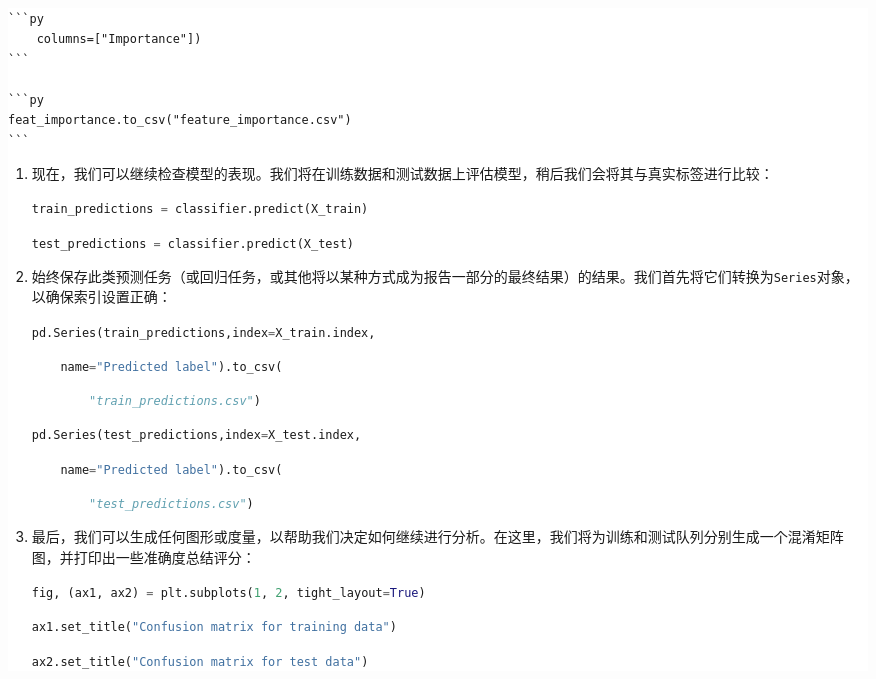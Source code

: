     ```py
    	columns=["Importance"])
    ```

    ```py
    feat_importance.to_csv("feature_importance.csv")
    ```

1.  现在，我们可以继续检查模型的表现。我们将在训练数据和测试数据上评估模型，稍后我们会将其与真实标签进行比较：

    ```py
    train_predictions = classifier.predict(X_train)
    ```

    ```py
    test_predictions = classifier.predict(X_test)
    ```

1.  始终保存此类预测任务（或回归任务，或其他将以某种方式成为报告一部分的最终结果）的结果。我们首先将它们转换为`Series`对象，以确保索引设置正确：

    ```py
    pd.Series(train_predictions,index=X_train.index,
    ```

    ```py
        name="Predicted label").to_csv(
    ```

    ```py
    		"train_predictions.csv")
    ```

    ```py
    pd.Series(test_predictions,index=X_test.index,
    ```

    ```py
        name="Predicted label").to_csv(
    ```

    ```py
    		"test_predictions.csv")
    ```

1.  最后，我们可以生成任何图形或度量，以帮助我们决定如何继续进行分析。在这里，我们将为训练和测试队列分别生成一个混淆矩阵图，并打印出一些准确度总结评分：

    ```py
    fig, (ax1, ax2) = plt.subplots(1, 2, tight_layout=True)
    ```

    ```py
    ax1.set_title("Confusion matrix for training data")
    ```

    ```py
    ax2.set_title("Confusion matrix for test data")
    ```
